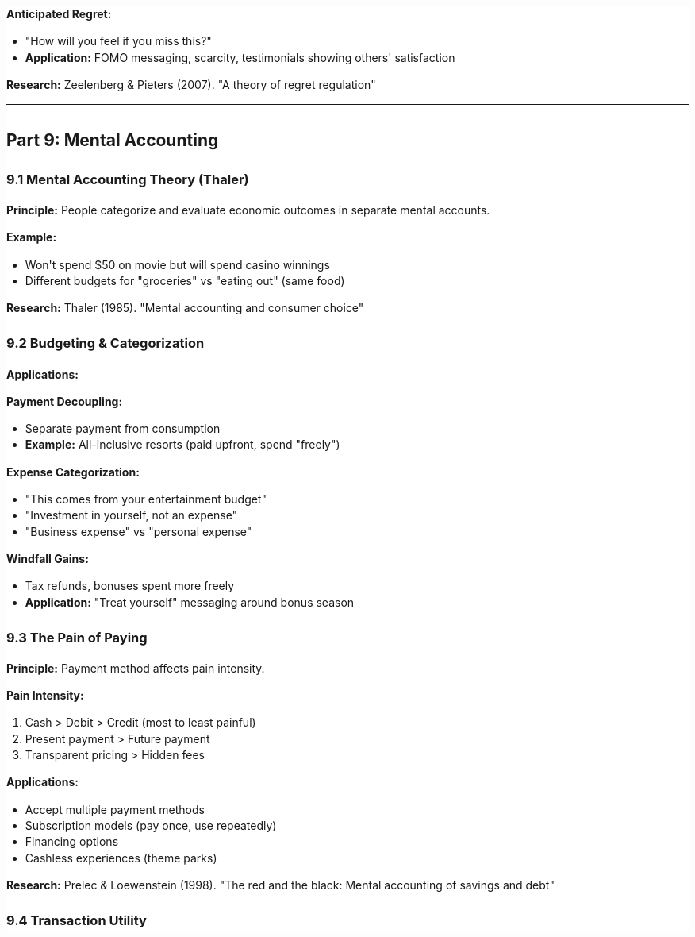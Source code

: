 **Anticipated Regret:**
- "How will you feel if you miss this?"
- **Application:** FOMO messaging, scarcity, testimonials showing others' satisfaction

**Research:** Zeelenberg & Pieters (2007). "A theory of regret regulation"

---

## Part 9: Mental Accounting

### 9.1 Mental Accounting Theory (Thaler)

**Principle:** People categorize and evaluate economic outcomes in separate mental accounts.

**Example:**
- Won't spend $50 on movie but will spend casino winnings
- Different budgets for "groceries" vs "eating out" (same food)

**Research:** Thaler (1985). "Mental accounting and consumer choice"

### 9.2 Budgeting & Categorization

**Applications:**

**Payment Decoupling:**
- Separate payment from consumption
- **Example:** All-inclusive resorts (paid upfront, spend "freely")

**Expense Categorization:**
- "This comes from your entertainment budget"
- "Investment in yourself, not an expense"
- "Business expense" vs "personal expense"

**Windfall Gains:**
- Tax refunds, bonuses spent more freely
- **Application:** "Treat yourself" messaging around bonus season

### 9.3 The Pain of Paying

**Principle:** Payment method affects pain intensity.

**Pain Intensity:**
1. Cash > Debit > Credit (most to least painful)
2. Present payment > Future payment
3. Transparent pricing > Hidden fees

**Applications:**
- Accept multiple payment methods
- Subscription models (pay once, use repeatedly)
- Financing options
- Cashless experiences (theme parks)

**Research:** Prelec & Loewenstein (1998). "The red and the black: Mental accounting of savings and debt"

### 9.4 Transaction Utility

